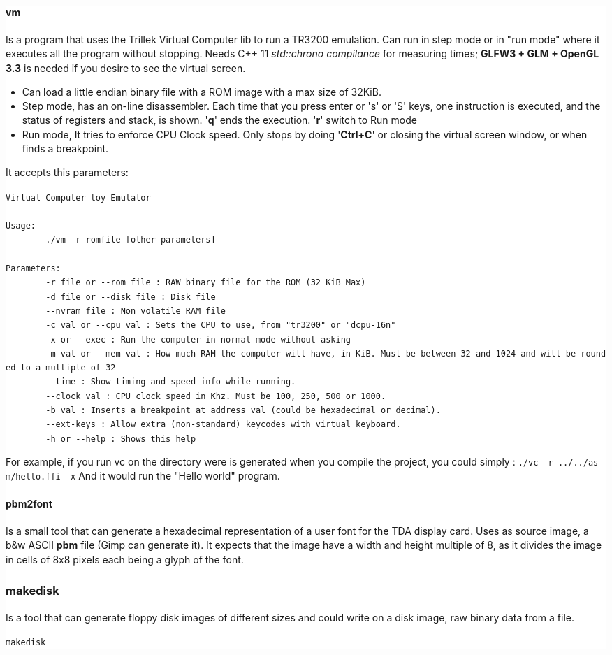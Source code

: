 #### vm

Is a program that uses the Trillek Virtual Computer lib to run a TR3200 emulation. Can run in step mode or in "run mode" where it executes all the program without stopping. Needs C++ 11 *std::chrono compilance* for measuring times; **GLFW3 + GLM + OpenGL 3.3** is needed if you desire to see the virtual screen.

- Can load a little endian binary file with a ROM image with a max size of 32KiB.
- Step mode, has an on-line disassembler. Each time that you press enter or 's' or 'S'
  keys, one instruction is executed, and the status of registers and stack, is
  shown. '**q**' ends the execution. '**r**' switch to Run mode
- Run mode, It tries to enforce CPU Clock speed. Only stops by doing '**Ctrl+C**' or closing the virtual screen window, or when finds a breakpoint.

It accepts this parameters:
```
Virtual Computer toy Emulator

Usage:
        ./vm -r romfile [other parameters]

Parameters:
        -r file or --rom file : RAW binary file for the ROM (32 KiB Max)
        -d file or --disk file : Disk file
        --nvram file : Non volatile RAM file
        -c val or --cpu val : Sets the CPU to use, from "tr3200" or "dcpu-16n"
        -x or --exec : Run the computer in normal mode without asking
        -m val or --mem val : How much RAM the computer will have, in KiB. Must be between 32 and 1024 and will be rounded to a multiple of 32
        --time : Show timing and speed info while running.
        --clock val : CPU clock speed in Khz. Must be 100, 250, 500 or 1000.
        -b val : Inserts a breakpoint at address val (could be hexadecimal or decimal).
        --ext-keys : Allow extra (non-standard) keycodes with virtual keyboard.
        -h or --help : Shows this help
```

For example, if you run vc on the directory were is generated when you compile the project, you could simply :
```./vc -r ../../asm/hello.ffi -x```
And it would run the "Hello world" program.

#### pbm2font

Is a small tool that can generate a hexadecimal representation of a user font for the TDA display card. Uses as source image, a b&w ASCII **pbm** file (Gimp can generate it). It expects that the image have a width and height multiple of 8, as it divides the image in cells of 8x8 pixels each being a glyph of the font.

### makedisk

Is a tool that can generate floppy disk images of different sizes and could write on a disk image, raw binary data from a file.

```
makedisk
